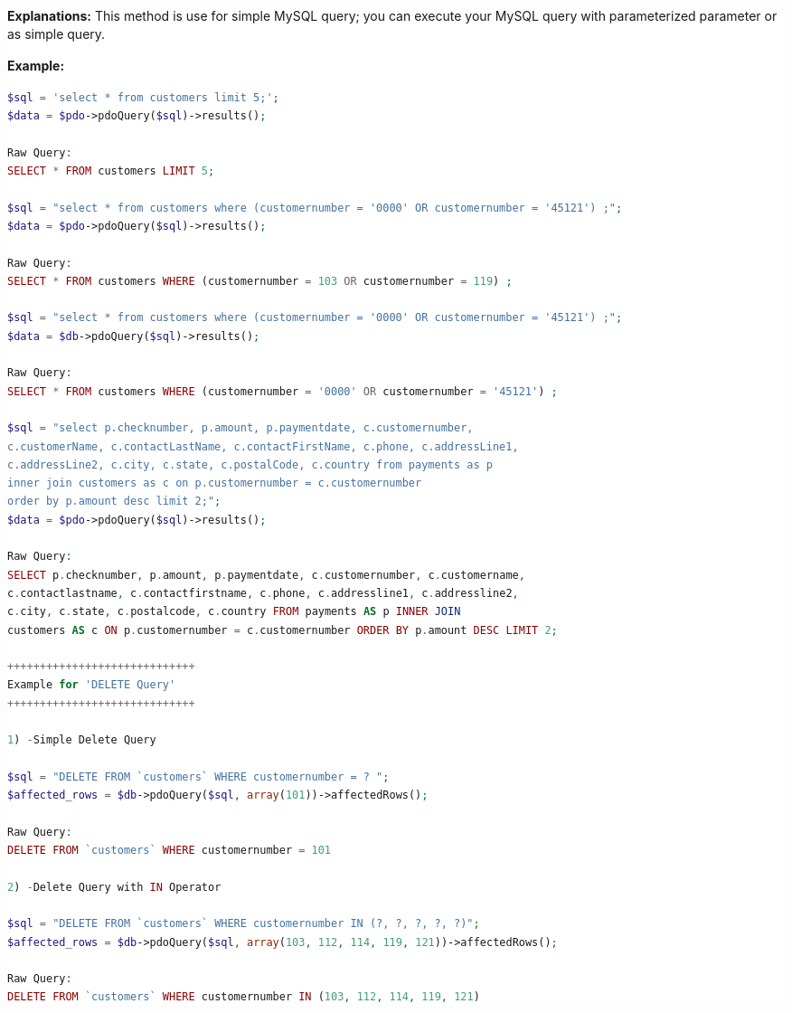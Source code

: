 <b>Explanations:</b>
This method is use for simple MySQL query; you can execute your MySQL query with parameterized parameter or as simple query.

<b>Example:</b>
```php
$sql = 'select * from customers limit 5;';
$data = $pdo->pdoQuery($sql)->results();

Raw Query:
SELECT * FROM customers LIMIT 5;

$sql = "select * from customers where (customernumber = '0000' OR customernumber = '45121') ;";
$data = $pdo->pdoQuery($sql)->results();

Raw Query:
SELECT * FROM customers WHERE (customernumber = 103 OR customernumber = 119) ;

$sql = "select * from customers where (customernumber = '0000' OR customernumber = '45121') ;";
$data = $db->pdoQuery($sql)->results();

Raw Query:
SELECT * FROM customers WHERE (customernumber = '0000' OR customernumber = '45121') ;

$sql = "select p.checknumber, p.amount, p.paymentdate, c.customernumber,
c.customerName, c.contactLastName, c.contactFirstName, c.phone, c.addressLine1,
c.addressLine2, c.city, c.state, c.postalCode, c.country from payments as p
inner join customers as c on p.customernumber = c.customernumber
order by p.amount desc limit 2;";
$data = $pdo->pdoQuery($sql)->results();

Raw Query:
SELECT p.checknumber, p.amount, p.paymentdate, c.customernumber, c.customername,
c.contactlastname, c.contactfirstname, c.phone, c.addressline1, c.addressline2,
c.city, c.state, c.postalcode, c.country FROM payments AS p INNER JOIN
customers AS c ON p.customernumber = c.customernumber ORDER BY p.amount DESC LIMIT 2;

+++++++++++++++++++++++++++++
Example for 'DELETE Query'
+++++++++++++++++++++++++++++

1) -Simple Delete Query

$sql = "DELETE FROM `customers` WHERE customernumber = ? ";
$affected_rows = $db->pdoQuery($sql, array(101))->affectedRows();

Raw Query:
DELETE FROM `customers` WHERE customernumber = 101

2) -Delete Query with IN Operator

$sql = "DELETE FROM `customers` WHERE customernumber IN (?, ?, ?, ?, ?)";
$affected_rows = $db->pdoQuery($sql, array(103, 112, 114, 119, 121))->affectedRows();

Raw Query:
DELETE FROM `customers` WHERE customernumber IN (103, 112, 114, 119, 121)
```
